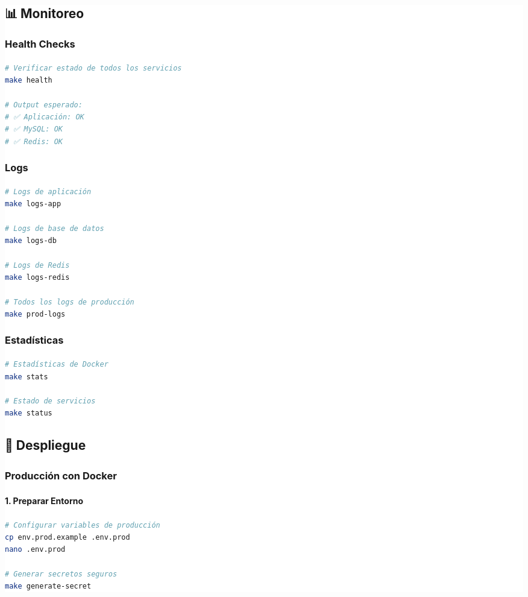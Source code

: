 ## 📊 Monitoreo

### Health Checks
```bash
# Verificar estado de todos los servicios
make health

# Output esperado:
# ✅ Aplicación: OK
# ✅ MySQL: OK
# ✅ Redis: OK
```

### Logs
```bash
# Logs de aplicación
make logs-app

# Logs de base de datos
make logs-db

# Logs de Redis
make logs-redis

# Todos los logs de producción
make prod-logs
```

### Estadísticas
```bash
# Estadísticas de Docker
make stats

# Estado de servicios
make status
```

## 🚀 Despliegue

### Producción con Docker

#### 1. Preparar Entorno
```bash
# Configurar variables de producción
cp env.prod.example .env.prod
nano .env.prod

# Generar secretos seguros
make generate-secret
```
